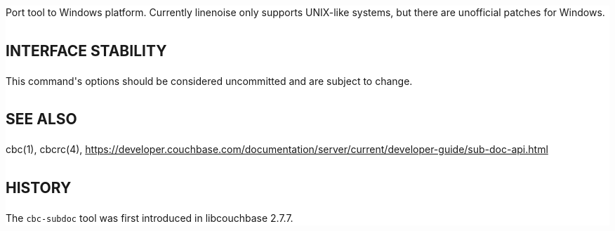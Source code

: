 Port tool to Windows platform. Currently linenoise only supports UNIX-like
systems, but there are unofficial patches for Windows.

## INTERFACE STABILITY

This command's options should be considered uncommitted and are subject to change.

## SEE ALSO

cbc(1), cbcrc(4),
https://developer.couchbase.com/documentation/server/current/developer-guide/sub-doc-api.html

## HISTORY

The `cbc-subdoc` tool was first introduced in libcouchbase 2.7.7.

[n1ql-paths]: https://developer.couchbase.com/documentation/server/current/n1ql/n1ql-intro/queriesandresults.html#story-h2-2
